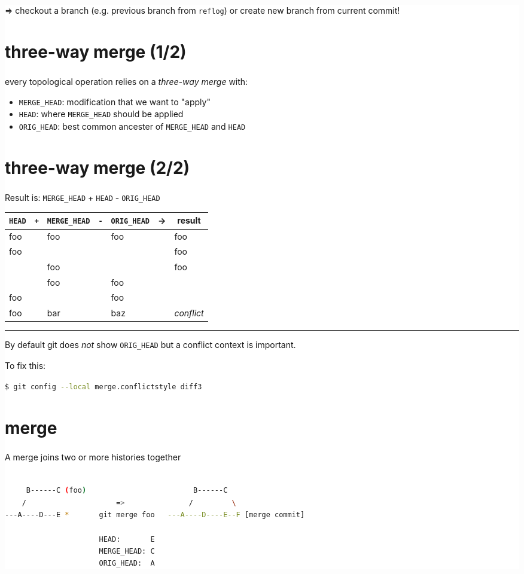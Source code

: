 ⇒  checkout a branch (e.g. previous branch from `reflog`) or create new branch from current commit!

# three-way merge (1/2)

every topological operation relies on a *three-way merge* with:

* `MERGE_HEAD`: modification that we want to "apply"
* `HEAD`: where `MERGE_HEAD` should be applied
* `ORIG_HEAD`: best common ancester of `MERGE_HEAD` and `HEAD`


# three-way merge (2/2)

Result is: `MERGE_HEAD` + `HEAD` - `ORIG_HEAD`

| `HEAD` | `+` | `MERGE_HEAD` | `-` |  `ORIG_HEAD` | →  |   result   |
|--------|-----|--------------|-----|--------------|----|------------|
|  foo   |     |  foo         |     |   foo        |    |   foo      |
|  foo   |     |              |     |              |    |   foo      |
|        |     |  foo         |     |              |    |   foo      |
|        |     |  foo         |     |   foo        |    |            |
|  foo   |     |              |     |   foo        |    |            |
|  foo   |     |  bar         |     |   baz        |    | *conflict* |



***

By default git does *not* show `ORIG_HEAD` but a conflict context is important.

To fix this:

```bash
$ git config --local merge.conflictstyle diff3
```

# merge

A merge joins two or more histories together


```bash

     B------C (foo)                         B------C
    /                     =>               /         \
---A----D---E *       git merge foo   ---A----D----E--F [merge commit]

                      HEAD:       E
                      MERGE_HEAD: C
                      ORIG_HEAD:  A
```
